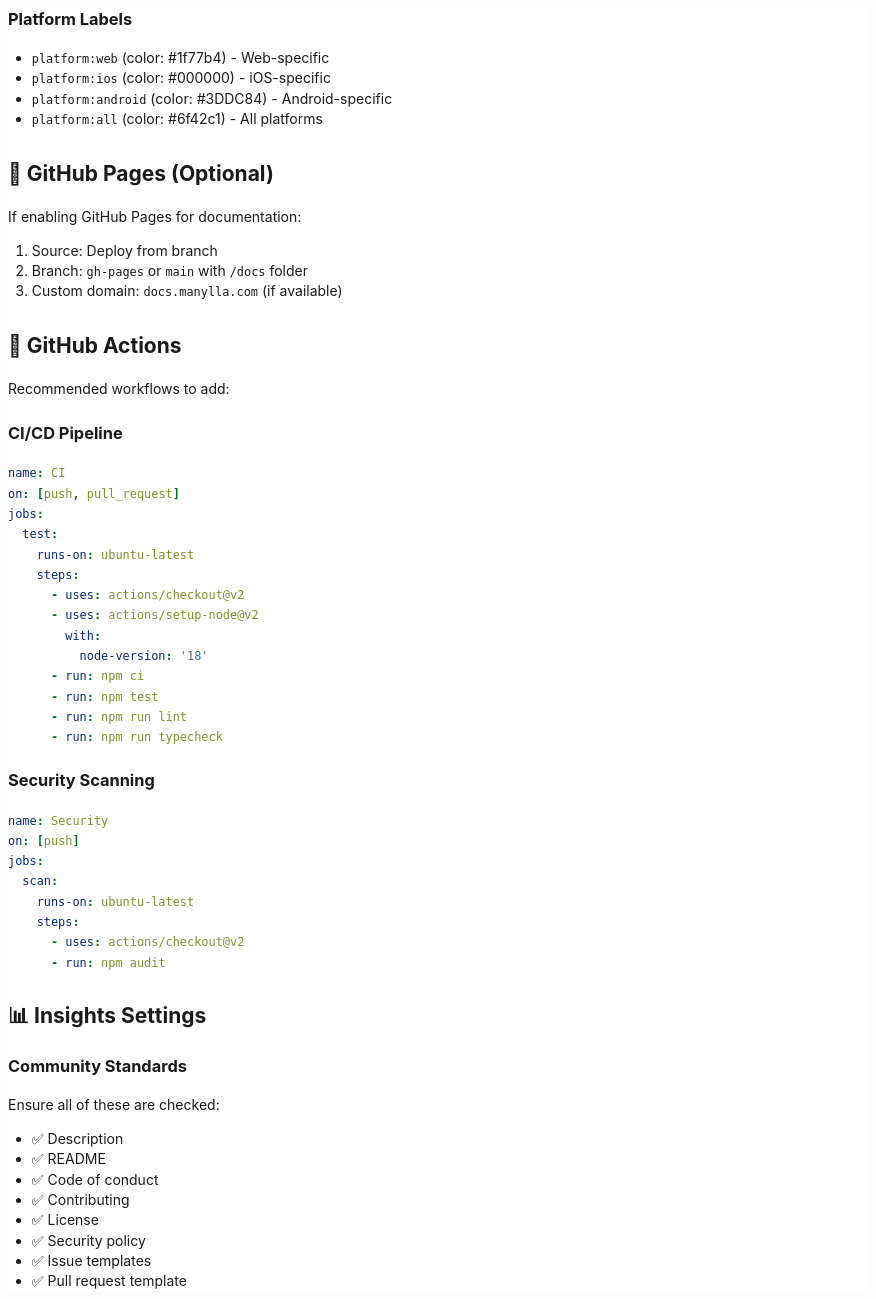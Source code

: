 ### Platform Labels
- `platform:web` (color: #1f77b4) - Web-specific
- `platform:ios` (color: #000000) - iOS-specific
- `platform:android` (color: #3DDC84) - Android-specific
- `platform:all` (color: #6f42c1) - All platforms

## 🔗 GitHub Pages (Optional)

If enabling GitHub Pages for documentation:

1. Source: Deploy from branch
2. Branch: `gh-pages` or `main` with `/docs` folder
3. Custom domain: `docs.manylla.com` (if available)

## 🤖 GitHub Actions

Recommended workflows to add:

### CI/CD Pipeline
```yaml
name: CI
on: [push, pull_request]
jobs:
  test:
    runs-on: ubuntu-latest
    steps:
      - uses: actions/checkout@v2
      - uses: actions/setup-node@v2
        with:
          node-version: '18'
      - run: npm ci
      - run: npm test
      - run: npm run lint
      - run: npm run typecheck
```

### Security Scanning
```yaml
name: Security
on: [push]
jobs:
  scan:
    runs-on: ubuntu-latest
    steps:
      - uses: actions/checkout@v2
      - run: npm audit
```

## 📊 Insights Settings

### Community Standards
Ensure all of these are checked:
- ✅ Description
- ✅ README
- ✅ Code of conduct
- ✅ Contributing
- ✅ License
- ✅ Security policy
- ✅ Issue templates
- ✅ Pull request template
